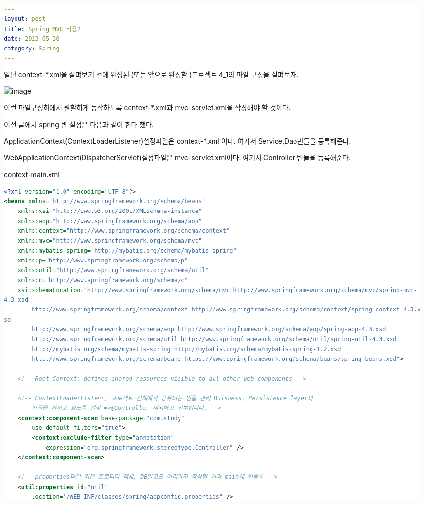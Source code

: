 ```yaml
---
layout: post
title: Spring MVC 적용2
date: 2023-05-30
category: Spring
---
```



일단 context-*.xml을 살펴보기 전에 완성된 (또는 앞으로 완성할 )프로젝트 4_1의 파일 구성을 살펴보자. 


![image](https://github.com/eosl1009/eosl1009.github.io/assets/49154210/34bc05fe-c6c1-4366-be2e-3a5062b9e458)



이런 파일구성하에서 원할하게 동작하도록 context-*.xml과 mvc-servlet.xml을 작성해야 할 것이다.

 

 

 

이전 글에서 spring 빈 설정은 다음과 같이 한다 했다.

ApplicationContext(ContextLoaderListener)설정파일은 context-*.xml 이다. 여기서 Service,Dao빈들을 등록해준다.

WebApplicationContext(DispatcherServlet)설정파일은 mvc-servlet.xml이다. 여기서 Controller 빈들을 등록해준다.

 

context-main.xml

```xml
<?xml version="1.0" encoding="UTF-8"?>
<beans xmlns="http://www.springframework.org/schema/beans"
	xmlns:xsi="http://www.w3.org/2001/XMLSchema-instance"
	xmlns:aop="http://www.springframework.org/schema/aop"
	xmlns:context="http://www.springframework.org/schema/context"
	xmlns:mvc="http://www.springframework.org/schema/mvc"
	xmlns:mybatis-spring="http://mybatis.org/schema/mybatis-spring"
	xmlns:p="http://www.springframework.org/schema/p"
	xmlns:util="http://www.springframework.org/schema/util"
	xmlns:c="http://www.springframework.org/schema/c"
	xsi:schemaLocation="http://www.springframework.org/schema/mvc http://www.springframework.org/schema/mvc/spring-mvc-4.3.xsd
		http://www.springframework.org/schema/context http://www.springframework.org/schema/context/spring-context-4.3.xsd
		http://www.springframework.org/schema/aop http://www.springframework.org/schema/aop/spring-aop-4.3.xsd
		http://www.springframework.org/schema/util http://www.springframework.org/schema/util/spring-util-4.3.xsd
		http://mybatis.org/schema/mybatis-spring http://mybatis.org/schema/mybatis-spring-1.2.xsd
		http://www.springframework.org/schema/beans https://www.springframework.org/schema/beans/spring-beans.xsd">

	<!-- Root Context: defines shared resources visible to all other web components -->

	<!-- ContextLoaderListenr, 프로젝트 전체에서 공유되는 빈들 관리 Buisness, Persistence layer의 
		빈들을 가지고 있도록 설정 =>@Controller 제외하고 전부입니다. -->
	<context:component-scan base-package="com.study"
		use-default-filters="true">
		<context:exclude-filter type="annotation"
			expression="org.springframework.stereotype.Controller" />
	</context:component-scan>

	<!-- properties파일 읽은 프로퍼티 객체, DB말고도 여러가지 작성할 거라 main에 빈등록 -->
	<util:properties id="util"
		location="/WEB-INF/classes/spring/appconfig.properties" />

```